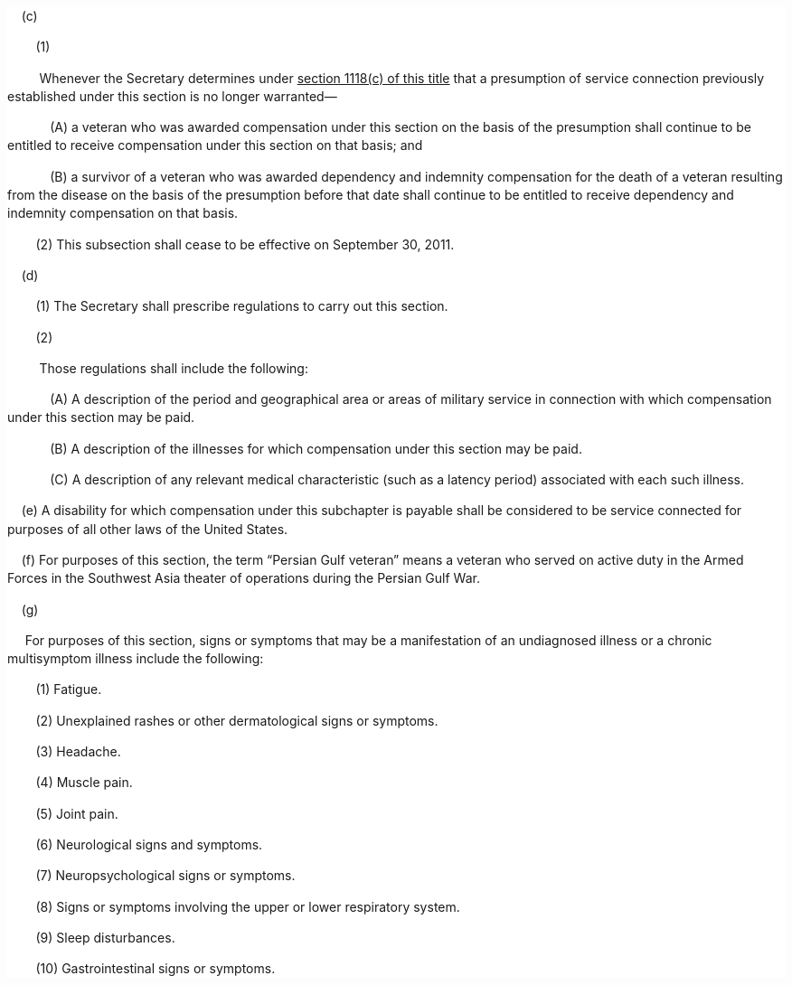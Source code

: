     (c)

        (1)

         Whenever the Secretary determines under [section 1118(c) of this title][/us/usc/t38/s1118/c] that a presumption of service connection previously established under this section is no longer warranted—

            (A) a veteran who was awarded compensation under this section on the basis of the presumption shall continue to be entitled to receive compensation under this section on that basis; and

            (B) a survivor of a veteran who was awarded dependency and indemnity compensation for the death of a veteran resulting from the disease on the basis of the presumption before that date shall continue to be entitled to receive dependency and indemnity compensation on that basis.

        (2) This subsection shall cease to be effective on September 30, 2011.

    (d)

        (1) The Secretary shall prescribe regulations to carry out this section.

        (2)

         Those regulations shall include the following:

            (A) A description of the period and geographical area or areas of military service in connection with which compensation under this section may be paid.

            (B) A description of the illnesses for which compensation under this section may be paid.

            (C) A description of any relevant medical characteristic (such as a latency period) associated with each such illness.

    (e) A disability for which compensation under this subchapter is payable shall be considered to be service connected for purposes of all other laws of the United States.

    (f) For purposes of this section, the term “Persian Gulf veteran” means a veteran who served on active duty in the Armed Forces in the Southwest Asia theater of operations during the Persian Gulf War.

    (g)

     For purposes of this section, signs or symptoms that may be a manifestation of an undiagnosed illness or a chronic multisymptom illness include the following:

        (1) Fatigue.

        (2) Unexplained rashes or other dermatological signs or symptoms.

        (3) Headache.

        (4) Muscle pain.

        (5) Joint pain.

        (6) Neurological signs and symptoms.

        (7) Neuropsychological signs or symptoms.

        (8) Signs or symptoms involving the upper or lower respiratory system.

        (9) Sleep disturbances.

        (10) Gastrointestinal signs or symptoms.


[/us/usc/t38/s1118/c]: https://publicdocs.github.io/go/links?ns=uslm&ref=%2Fus%2Fusc%2Ft38%2Fs1118%2Fc
[/us/usc/t38/s1118]: https://publicdocs.github.io/go/links?ns=uslm&ref=%2Fus%2Fusc%2Ft38%2Fs1118
[/us/usc/t38/s1118]: https://publicdocs.github.io/go/links?ns=uslm&ref=%2Fus%2Fusc%2Ft38%2Fs1118
[/us/pl/103/446/s106/a/1]: https://publicdocs.github.io/go/links?ns=uslm&ref=%2Fus%2Fpl%2F103%2F446%2Fs106%2Fa%2F1
[/us/stat/108/4650]: https://publicdocs.github.io/go/links?ns=uslm&ref=%2Fus%2Fstat%2F108%2F4650
[/us/pl/105/277/s1602/c]: https://publicdocs.github.io/go/links?ns=uslm&ref=%2Fus%2Fpl%2F105%2F277%2Fs1602%2Fc
[/us/stat/112/2681-744]: https://publicdocs.github.io/go/links?ns=uslm&ref=%2Fus%2Fstat%2F112%2F2681-744
[/us/pl/107/103]: https://publicdocs.github.io/go/links?ns=uslm&ref=%2Fus%2Fpl%2F107%2F103
[/us/stat/115/988]: https://publicdocs.github.io/go/links?ns=uslm&ref=%2Fus%2Fstat%2F115%2F988
[/us/pl/109/233/s503/1]: https://publicdocs.github.io/go/links?ns=uslm&ref=%2Fus%2Fpl%2F109%2F233%2Fs503%2F1
[/us/stat/120/415]: https://publicdocs.github.io/go/links?ns=uslm&ref=%2Fus%2Fstat%2F120%2F415
[/us/pl/109/233]: https://publicdocs.github.io/go/links?ns=uslm&ref=%2Fus%2Fpl%2F109%2F233
[/us/pl/107/103/s202/a/1]: https://publicdocs.github.io/go/links?ns=uslm&ref=%2Fus%2Fpl%2F107%2F103%2Fs202%2Fa%2F1
[/us/pl/107/103/s202/a/2/A]: https://publicdocs.github.io/go/links?ns=uslm&ref=%2Fus%2Fpl%2F107%2F103%2Fs202%2Fa%2F2%2FA
[/us/pl/107/103/s202/a/2/B]: https://publicdocs.github.io/go/links?ns=uslm&ref=%2Fus%2Fpl%2F107%2F103%2Fs202%2Fa%2F2%2FB
[/us/pl/107/103/s202/d/1]: https://publicdocs.github.io/go/links?ns=uslm&ref=%2Fus%2Fpl%2F107%2F103%2Fs202%2Fd%2F1
[/us/pl/107/103/s202/b/1]: https://publicdocs.github.io/go/links?ns=uslm&ref=%2Fus%2Fpl%2F107%2F103%2Fs202%2Fb%2F1
[/us/pl/107/103/s203/a]: https://publicdocs.github.io/go/links?ns=uslm&ref=%2Fus%2Fpl%2F107%2F103%2Fs203%2Fa
[/us/pl/105/277]: https://publicdocs.github.io/go/links?ns=uslm&ref=%2Fus%2Fpl%2F105%2F277
[/us/pl/107/103/s202/c]: https://publicdocs.github.io/go/links?ns=uslm&ref=%2Fus%2Fpl%2F107%2F103%2Fs202%2Fc
[/us/stat/115/989]: https://publicdocs.github.io/go/links?ns=uslm&ref=%2Fus%2Fstat%2F115%2F989
[/us/usc/t38/s1118]: https://publicdocs.github.io/go/links?ns=uslm&ref=%2Fus%2Fusc%2Ft38%2Fs1118
[/us/pl/107/103/s203/b]: https://publicdocs.github.io/go/links?ns=uslm&ref=%2Fus%2Fpl%2F107%2F103%2Fs203%2Fb
[/us/stat/115/990]: https://publicdocs.github.io/go/links?ns=uslm&ref=%2Fus%2Fstat%2F115%2F990
[/us/usc/t38/s1117]: https://publicdocs.github.io/go/links?ns=uslm&ref=%2Fus%2Fusc%2Ft38%2Fs1117
[/us/pl/103/446/s106/d]: https://publicdocs.github.io/go/links?ns=uslm&ref=%2Fus%2Fpl%2F103%2F446%2Fs106%2Fd
[/us/stat/108/4651]: https://publicdocs.github.io/go/links?ns=uslm&ref=%2Fus%2Fstat%2F108%2F4651
[/us/usc/t38/s1117]: https://publicdocs.github.io/go/links?ns=uslm&ref=%2Fus%2Fusc%2Ft38%2Fs1117
[/us/pl/105/368/s101]: https://publicdocs.github.io/go/links?ns=uslm&ref=%2Fus%2Fpl%2F105%2F368%2Fs101
[/us/stat/112/3317]: https://publicdocs.github.io/go/links?ns=uslm&ref=%2Fus%2Fstat%2F112%2F3317
[/us/pl/111/275/s806/b/1]: https://publicdocs.github.io/go/links?ns=uslm&ref=%2Fus%2Fpl%2F111%2F275%2Fs806%2Fb%2F1
[/us/stat/124/2891]: https://publicdocs.github.io/go/links?ns=uslm&ref=%2Fus%2Fstat%2F124%2F2891
[/us/usc/t38/s101/33]: https://publicdocs.github.io/go/links?ns=uslm&ref=%2Fus%2Fusc%2Ft38%2Fs101%2F33
[/us/pl/105/368/s105]: https://publicdocs.github.io/go/links?ns=uslm&ref=%2Fus%2Fpl%2F105%2F368%2Fs105
[/us/stat/112/3324]: https://publicdocs.github.io/go/links?ns=uslm&ref=%2Fus%2Fstat%2F112%2F3324
[/us/pl/105/277]: https://publicdocs.github.io/go/links?ns=uslm&ref=%2Fus%2Fpl%2F105%2F277
[/us/stat/112/2681-745]: https://publicdocs.github.io/go/links?ns=uslm&ref=%2Fus%2Fstat%2F112%2F2681-745
[/us/pl/107/103/s202/d/2]: https://publicdocs.github.io/go/links?ns=uslm&ref=%2Fus%2Fpl%2F107%2F103%2Fs202%2Fd%2F2
[/us/stat/115/989]: https://publicdocs.github.io/go/links?ns=uslm&ref=%2Fus%2Fstat%2F115%2F989
[/us/pl/111/275/s806/a]: https://publicdocs.github.io/go/links?ns=uslm&ref=%2Fus%2Fpl%2F111%2F275%2Fs806%2Fa
[/us/stat/124/2890]: https://publicdocs.github.io/go/links?ns=uslm&ref=%2Fus%2Fstat%2F124%2F2890
[/us/usc/t38/s1118]: https://publicdocs.github.io/go/links?ns=uslm&ref=%2Fus%2Fusc%2Ft38%2Fs1118
[/us/usc/t38/s101/33]: https://publicdocs.github.io/go/links?ns=uslm&ref=%2Fus%2Fusc%2Ft38%2Fs101%2F33
[/us/pl/111/275/s806/b/3]: https://publicdocs.github.io/go/links?ns=uslm&ref=%2Fus%2Fpl%2F111%2F275%2Fs806%2Fb%2F3
[/us/stat/124/2893]: https://publicdocs.github.io/go/links?ns=uslm&ref=%2Fus%2Fstat%2F124%2F2893
[/us/usc/t38/s1118]: https://publicdocs.github.io/go/links?ns=uslm&ref=%2Fus%2Fusc%2Ft38%2Fs1118
[/us/usc/t38/s1113]: https://publicdocs.github.io/go/links?ns=uslm&ref=%2Fus%2Fusc%2Ft38%2Fs1113
[/us/usc/t38/s101]: https://publicdocs.github.io/go/links?ns=uslm&ref=%2Fus%2Fusc%2Ft38%2Fs101
[/us/usc/t38/s101/33]: https://publicdocs.github.io/go/links?ns=uslm&ref=%2Fus%2Fusc%2Ft38%2Fs101%2F33
[/us/pl/103/446]: https://publicdocs.github.io/go/links?ns=uslm&ref=%2Fus%2Fpl%2F103%2F446
[/us/pl/104/262/s352/a]: https://publicdocs.github.io/go/links?ns=uslm&ref=%2Fus%2Fpl%2F104%2F262%2Fs352%2Fa
[/us/stat/110/3210]: https://publicdocs.github.io/go/links?ns=uslm&ref=%2Fus%2Fstat%2F110%2F3210
[/us/pl/105/368/s107]: https://publicdocs.github.io/go/links?ns=uslm&ref=%2Fus%2Fpl%2F105%2F368%2Fs107
[/us/stat/112/3325]: https://publicdocs.github.io/go/links?ns=uslm&ref=%2Fus%2Fstat%2F112%2F3325
[/us/pl/106/117/s205/b]: https://publicdocs.github.io/go/links?ns=uslm&ref=%2Fus%2Fpl%2F106%2F117%2Fs205%2Fb
[/us/stat/113/1563]: https://publicdocs.github.io/go/links?ns=uslm&ref=%2Fus%2Fstat%2F113%2F1563
[/us/pl/102/585]: https://publicdocs.github.io/go/links?ns=uslm&ref=%2Fus%2Fpl%2F102%2F585
[/us/usc/t38/s101]: https://publicdocs.github.io/go/links?ns=uslm&ref=%2Fus%2Fusc%2Ft38%2Fs101
[/us/pl/103/210]: https://publicdocs.github.io/go/links?ns=uslm&ref=%2Fus%2Fpl%2F103%2F210
[/us/pl/103/160]: https://publicdocs.github.io/go/links?ns=uslm&ref=%2Fus%2Fpl%2F103%2F160
[/us/pl/103/337]: https://publicdocs.github.io/go/links?ns=uslm&ref=%2Fus%2Fpl%2F103%2F337
[/us/usc/t38/s101]: https://publicdocs.github.io/go/links?ns=uslm&ref=%2Fus%2Fusc%2Ft38%2Fs101
[/us/usc/t38/s111]: https://publicdocs.github.io/go/links?ns=uslm&ref=%2Fus%2Fusc%2Ft38%2Fs111
[/us/usc/t38/s1703]: https://publicdocs.github.io/go/links?ns=uslm&ref=%2Fus%2Fusc%2Ft38%2Fs1703
[/us/usc/t38/s111]: https://publicdocs.github.io/go/links?ns=uslm&ref=%2Fus%2Fusc%2Ft38%2Fs111
[/us/pl/102/585/s702]: https://publicdocs.github.io/go/links?ns=uslm&ref=%2Fus%2Fpl%2F102%2F585%2Fs702
[/us/usc/t38/s527]: https://publicdocs.github.io/go/links?ns=uslm&ref=%2Fus%2Fusc%2Ft38%2Fs527
[/us/usc/t38/s1703]: https://publicdocs.github.io/go/links?ns=uslm&ref=%2Fus%2Fusc%2Ft38%2Fs1703
[/us/usc/t38/s101]: https://publicdocs.github.io/go/links?ns=uslm&ref=%2Fus%2Fusc%2Ft38%2Fs101
[/us/usc/t38/s101/33]: https://publicdocs.github.io/go/links?ns=uslm&ref=%2Fus%2Fusc%2Ft38%2Fs101%2F33
[/us/pl/102/585]: https://publicdocs.github.io/go/links?ns=uslm&ref=%2Fus%2Fpl%2F102%2F585
[/us/usc/t38/s527]: https://publicdocs.github.io/go/links?ns=uslm&ref=%2Fus%2Fusc%2Ft38%2Fs527
[/us/pl/104/262/s352/b]: https://publicdocs.github.io/go/links?ns=uslm&ref=%2Fus%2Fpl%2F104%2F262%2Fs352%2Fb
[/us/stat/110/3211]: https://publicdocs.github.io/go/links?ns=uslm&ref=%2Fus%2Fstat%2F110%2F3211
[/us/pl/103/446/s107/a]: https://publicdocs.github.io/go/links?ns=uslm&ref=%2Fus%2Fpl%2F103%2F446%2Fs107%2Fa
[/us/pl/103/446/s106/c]: https://publicdocs.github.io/go/links?ns=uslm&ref=%2Fus%2Fpl%2F103%2F446%2Fs106%2Fc